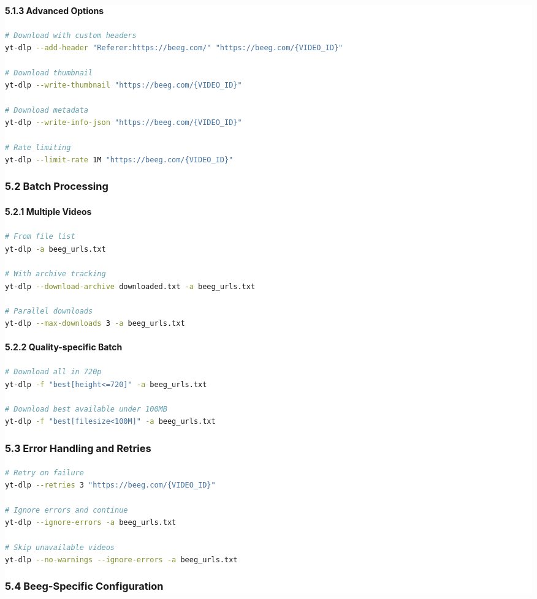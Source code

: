 #### 5.1.3 Advanced Options
```bash
# Download with custom headers
yt-dlp --add-header "Referer:https://beeg.com/" "https://beeg.com/{VIDEO_ID}"

# Download thumbnail
yt-dlp --write-thumbnail "https://beeg.com/{VIDEO_ID}"

# Download metadata
yt-dlp --write-info-json "https://beeg.com/{VIDEO_ID}"

# Rate limiting
yt-dlp --limit-rate 1M "https://beeg.com/{VIDEO_ID}"
```

### 5.2 Batch Processing

#### 5.2.1 Multiple Videos
```bash
# From file list
yt-dlp -a beeg_urls.txt

# With archive tracking
yt-dlp --download-archive downloaded.txt -a beeg_urls.txt

# Parallel downloads
yt-dlp --max-downloads 3 -a beeg_urls.txt
```

#### 5.2.2 Quality-specific Batch
```bash
# Download all in 720p
yt-dlp -f "best[height<=720]" -a beeg_urls.txt

# Download best available under 100MB
yt-dlp -f "best[filesize<100M]" -a beeg_urls.txt
```

### 5.3 Error Handling and Retries

```bash
# Retry on failure
yt-dlp --retries 3 "https://beeg.com/{VIDEO_ID}"

# Ignore errors and continue
yt-dlp --ignore-errors -a beeg_urls.txt

# Skip unavailable videos
yt-dlp --no-warnings --ignore-errors -a beeg_urls.txt
```

### 5.4 Beeg-Specific Configuration
